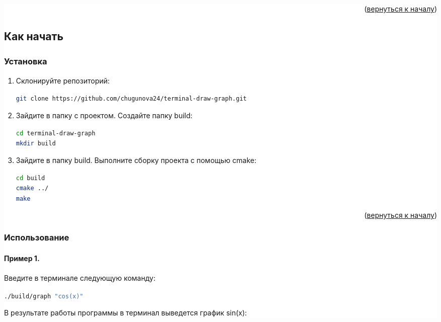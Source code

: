 <p align="right">(<a href="#readme-top">вернуться к началу</a>)</p>



## Как начать

### Установка

1. Склонируйте репозиторий:
   ```sh
   git clone https://github.com/chugunova24/terminal-draw-graph.git
   ```

2. Зайдите в папку с проектом. Создайте папку build:
   ```sh
   cd terminal-draw-graph
   mkdir build
   ```
   
3. Зайдите в папку build. Выполните сборку проекта с помощью cmake:
   ```sh
   cd build
   cmake ../
   make
   ```

<p align="right">(<a href="#readme-top">вернуться к началу</a>)</p>




### Использование

#### Пример 1.
Введите в терминале следующую команду:
   ```sh
   ./build/graph "cos(x)"
   ```
В результате работы программы в терминал выведется график sin(x):
<div align="center">
  <a href="https://github.com/chugunova24/terminal-draw-graph">